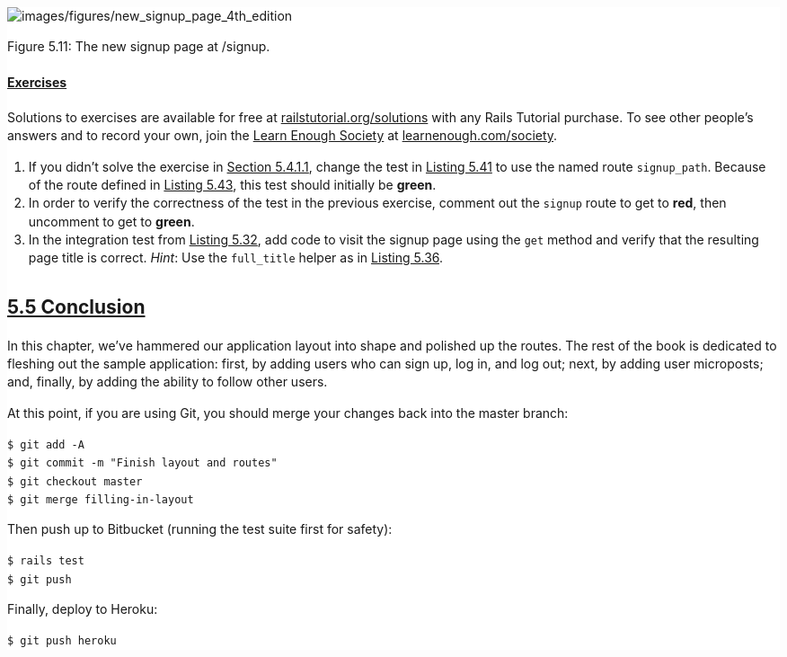 ![images/figures/new_signup_page_4th_edition](https://softcover.s3.amazonaws.com/636/ruby_on_rails_tutorial_4th_edition/images/figures/new_signup_page_4th_edition.png)

Figure 5.11: The new signup page at /signup.

#### [Exercises](https://www.railstutorial.org/book/filling_in_the_layout#sec-exercises_signup_url)

Solutions to exercises are available for free at [railstutorial.org/solutions](http://railstutorial.org/solutions) with any Rails Tutorial purchase. To see other people’s answers and to record your own, join the [Learn Enough Society](http://learnenough.com/society) at [learnenough.com/society](http://learnenough.com/society).

1. If you didn’t solve the exercise in [Section 5.4.1.1](https://www.railstutorial.org/book/filling_in_the_layout#sec-exercises_users_controller), change the test in [Listing 5.41](https://www.railstutorial.org/book/filling_in_the_layout#code-user_new_test) to use the named route `signup_path`. Because of the route defined in [Listing 5.43](https://www.railstutorial.org/book/filling_in_the_layout#code-signup_route), this test should initially be **green**.
2. In order to verify the correctness of the test in the previous exercise, comment out the `signup` route to get to **red**, then uncomment to get to **green**.
3. In the integration test from [Listing 5.32](https://www.railstutorial.org/book/filling_in_the_layout#code-layout_links_test), add code to visit the signup page using the `get` method and verify that the resulting page title is correct. *Hint*: Use the `full_title` helper as in [Listing 5.36](https://www.railstutorial.org/book/filling_in_the_layout#code-layout_links_test_signup_full_title_helper).

## [5.5 Conclusion](https://www.railstutorial.org/book/filling_in_the_layout#sec-layout_conclusion)

In this chapter, we’ve hammered our application layout into shape and polished up the routes. The rest of the book is dedicated to fleshing out the sample application: first, by adding users who can sign up, log in, and log out; next, by adding user microposts; and, finally, by adding the ability to follow other users.

At this point, if you are using Git, you should merge your changes back into the master branch:

```
$ git add -A
$ git commit -m "Finish layout and routes"
$ git checkout master
$ git merge filling-in-layout

```

Then push up to Bitbucket (running the test suite first for safety):

```
$ rails test
$ git push

```

Finally, deploy to Heroku:

```
$ git push heroku

```
